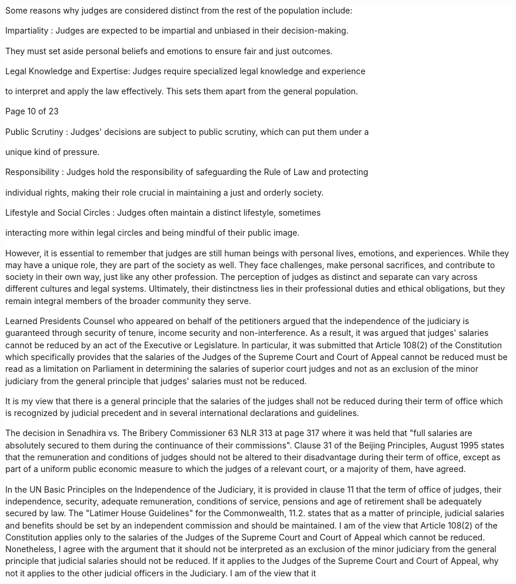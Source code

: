 Some reasons why judges are considered distinct from the rest of the population include:

Impartiality : Judges are expected to be impartial and unbiased in their decision-making.

They must set aside personal beliefs and emotions to ensure fair and just outcomes.

Legal Knowledge and Expertise: Judges require specialized legal knowledge and experience

to interpret and apply the law effectively. This sets them apart from the general population.

Page 10 of 23

Public Scrutiny : Judges' decisions are subject to public scrutiny, which can put them under a

unique kind of pressure.

Responsibility : Judges hold the responsibility of safeguarding the Rule of Law and protecting

individual rights, making their role crucial in maintaining a just and orderly society.

Lifestyle and Social Circles : Judges often maintain a distinct lifestyle, sometimes

interacting more within legal circles and being mindful of their public image.

However, it is essential to remember that judges are still human beings with personal lives, emotions, and experiences. While they may have a unique role, they are part of the society as well. They face challenges, make personal sacrifices, and contribute to society in their own way, just like any other profession. The perception of judges as distinct and separate can vary across different cultures and legal systems. Ultimately, their distinctness lies in their professional duties and ethical obligations, but they remain integral members of the broader community they serve.

Learned Presidents Counsel who appeared on behalf of the petitioners argued that the independence of the judiciary is guaranteed through security of tenure, income security and non-interference. As a result, it was argued that judges' salaries cannot be reduced by an act of the Executive or Legislature. In particular, it was submitted that Article 108(2) of the Constitution which specifically provides that the salaries of the Judges of the Supreme Court and Court of Appeal cannot be reduced must be read as a limitation on Parliament in determining the salaries of superior court judges and not as an exclusion of the minor judiciary from the general principle that judges' salaries must not be reduced.

It is my view that there is a general principle that the salaries of the judges shall not be reduced during their term of office which is recognized by judicial precedent and in several international declarations and guidelines.

The decision in Senadhira vs. The Bribery Commissioner 63 NLR 313 at page 317 where it was held that "full salaries are absolutely secured to them during the continuance of their commissions". Clause 31 of the Beijing Principles, August 1995 states that the remuneration and conditions of judges should not be altered to their disadvantage during their term of office, except as part of a uniform public economic measure to which the judges of a relevant court, or a majority of them, have agreed.

In the UN Basic Principles on the Independence of the Judiciary, it is provided in clause 11 that the term of office of judges, their independence, security, adequate remuneration, conditions of service, pensions and age of retirement shall be adequately secured by law. The "Latimer House Guidelines" for the Commonwealth, 11.2. states that as a matter of principle, judicial salaries and benefits should be set by an independent commission and should be maintained. I am of the view that Article 108(2) of the Constitution applies only to the salaries of the Judges of the Supreme Court and Court of Appeal which cannot be reduced. Nonetheless, I agree with the argument that it should not be interpreted as an exclusion of the minor judiciary from the general principle that judicial salaries should not be reduced. If it applies to the Judges of the Supreme Court and Court of Appeal, why not it applies to the other judicial officers in the Judiciary. I am of the view that it
